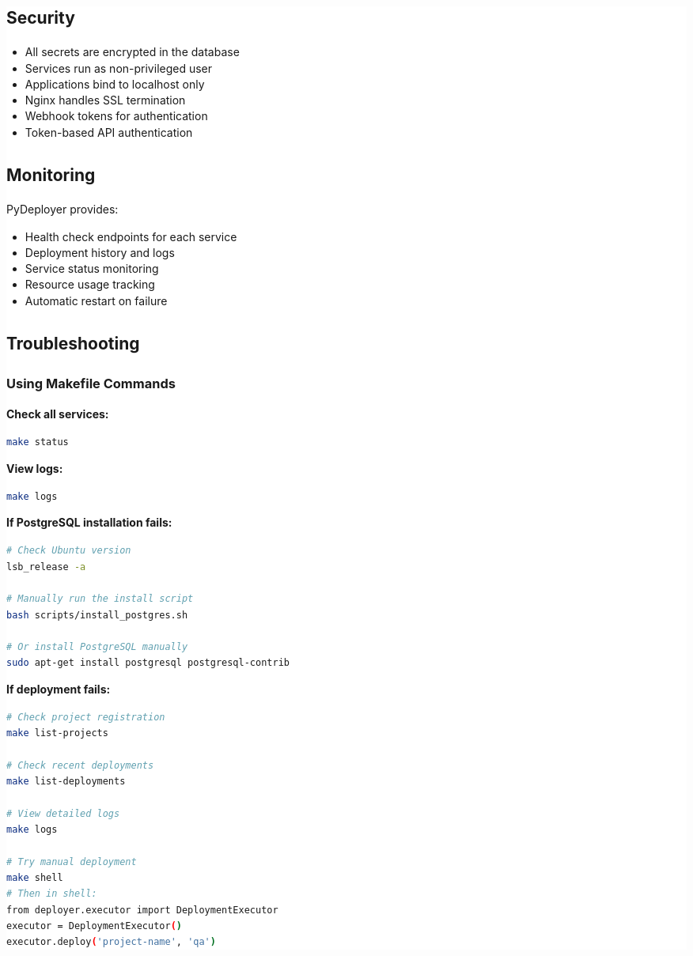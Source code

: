 ```
```

## Security

- All secrets are encrypted in the database
- Services run as non-privileged user
- Applications bind to localhost only
- Nginx handles SSL termination
- Webhook tokens for authentication
- Token-based API authentication

## Monitoring

PyDeployer provides:
- Health check endpoints for each service
- Deployment history and logs
- Service status monitoring
- Resource usage tracking
- Automatic restart on failure

## Troubleshooting

### Using Makefile Commands

**Check all services:**
```bash
make status
```

**View logs:**
```bash
make logs
```

**If PostgreSQL installation fails:**
```bash
# Check Ubuntu version
lsb_release -a

# Manually run the install script
bash scripts/install_postgres.sh

# Or install PostgreSQL manually
sudo apt-get install postgresql postgresql-contrib
```

**If deployment fails:**
```bash
# Check project registration
make list-projects

# Check recent deployments
make list-deployments

# View detailed logs
make logs

# Try manual deployment
make shell
# Then in shell:
from deployer.executor import DeploymentExecutor
executor = DeploymentExecutor()
executor.deploy('project-name', 'qa')
```
